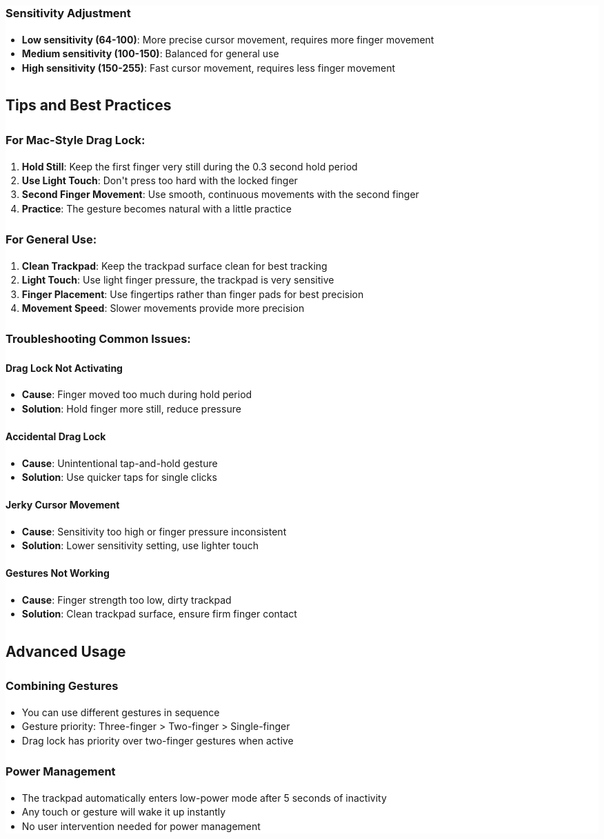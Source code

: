 ### Sensitivity Adjustment
- **Low sensitivity (64-100)**: More precise cursor movement, requires more finger movement
- **Medium sensitivity (100-150)**: Balanced for general use
- **High sensitivity (150-255)**: Fast cursor movement, requires less finger movement

## Tips and Best Practices

### For Mac-Style Drag Lock:
1. **Hold Still**: Keep the first finger very still during the 0.3 second hold period
2. **Use Light Touch**: Don't press too hard with the locked finger
3. **Second Finger Movement**: Use smooth, continuous movements with the second finger
4. **Practice**: The gesture becomes natural with a little practice

### For General Use:
1. **Clean Trackpad**: Keep the trackpad surface clean for best tracking
2. **Light Touch**: Use light finger pressure, the trackpad is very sensitive
3. **Finger Placement**: Use fingertips rather than finger pads for best precision
4. **Movement Speed**: Slower movements provide more precision

### Troubleshooting Common Issues:

#### Drag Lock Not Activating
- **Cause**: Finger moved too much during hold period
- **Solution**: Hold finger more still, reduce pressure

#### Accidental Drag Lock
- **Cause**: Unintentional tap-and-hold gesture
- **Solution**: Use quicker taps for single clicks

#### Jerky Cursor Movement
- **Cause**: Sensitivity too high or finger pressure inconsistent
- **Solution**: Lower sensitivity setting, use lighter touch

#### Gestures Not Working
- **Cause**: Finger strength too low, dirty trackpad
- **Solution**: Clean trackpad surface, ensure firm finger contact

## Advanced Usage

### Combining Gestures
- You can use different gestures in sequence
- Gesture priority: Three-finger > Two-finger > Single-finger
- Drag lock has priority over two-finger gestures when active

### Power Management
- The trackpad automatically enters low-power mode after 5 seconds of inactivity
- Any touch or gesture will wake it up instantly
- No user intervention needed for power management
